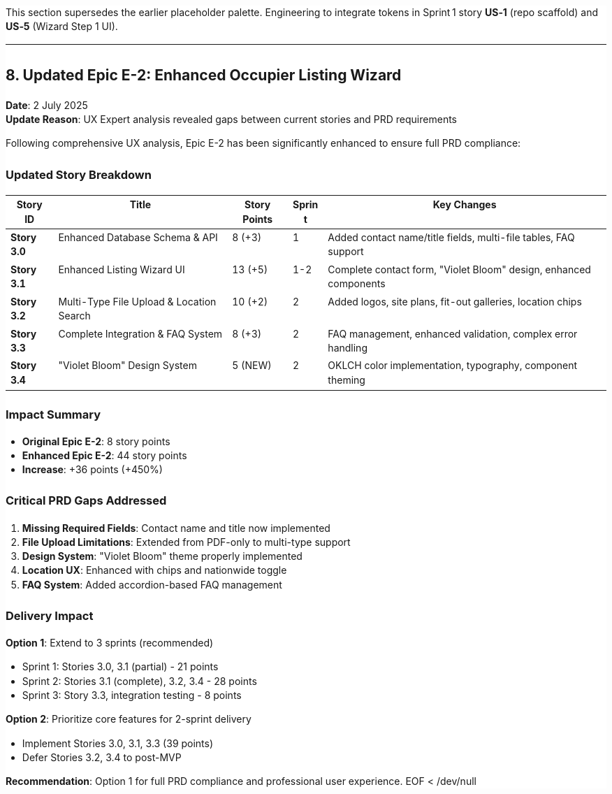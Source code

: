 This section supersedes the earlier placeholder palette. Engineering to integrate tokens in Sprint 1 story **US‑1** (repo scaffold) and **US‑5** (Wizard Step 1 UI).

---

## 8. Updated Epic E-2: Enhanced Occupier Listing Wizard

**Date**: 2 July 2025  
**Update Reason**: UX Expert analysis revealed gaps between current stories and PRD requirements

Following comprehensive UX analysis, Epic E-2 has been significantly enhanced to ensure full PRD compliance:

### Updated Story Breakdown

| Story ID  | Title                                    | Story Points | Sprint | Key Changes |
| --------- | ---------------------------------------- | ------------ | ------ | ----------- |
| **Story 3.0** | Enhanced Database Schema & API           | 8 (+3)       | 1      | Added contact name/title fields, multi-file tables, FAQ support |
| **Story 3.1** | Enhanced Listing Wizard UI              | 13 (+5)      | 1-2    | Complete contact form, "Violet Bloom" design, enhanced components |
| **Story 3.2** | Multi-Type File Upload & Location Search| 10 (+2)      | 2      | Added logos, site plans, fit-out galleries, location chips |
| **Story 3.3** | Complete Integration & FAQ System       | 8 (+3)       | 2      | FAQ management, enhanced validation, complex error handling |
| **Story 3.4** | "Violet Bloom" Design System            | 5 (NEW)      | 2      | OKLCH color implementation, typography, component theming |

### Impact Summary

- **Original Epic E-2**: 8 story points
- **Enhanced Epic E-2**: 44 story points
- **Increase**: +36 points (+450%)

### Critical PRD Gaps Addressed

1. **Missing Required Fields**: Contact name and title now implemented
2. **File Upload Limitations**: Extended from PDF-only to multi-type support
3. **Design System**: "Violet Bloom" theme properly implemented
4. **Location UX**: Enhanced with chips and nationwide toggle
5. **FAQ System**: Added accordion-based FAQ management

### Delivery Impact

**Option 1**: Extend to 3 sprints (recommended)
- Sprint 1: Stories 3.0, 3.1 (partial) - 21 points
- Sprint 2: Stories 3.1 (complete), 3.2, 3.4 - 28 points  
- Sprint 3: Story 3.3, integration testing - 8 points

**Option 2**: Prioritize core features for 2-sprint delivery
- Implement Stories 3.0, 3.1, 3.3 (39 points)
- Defer Stories 3.2, 3.4 to post-MVP

**Recommendation**: Option 1 for full PRD compliance and professional user experience.
EOF < /dev/null